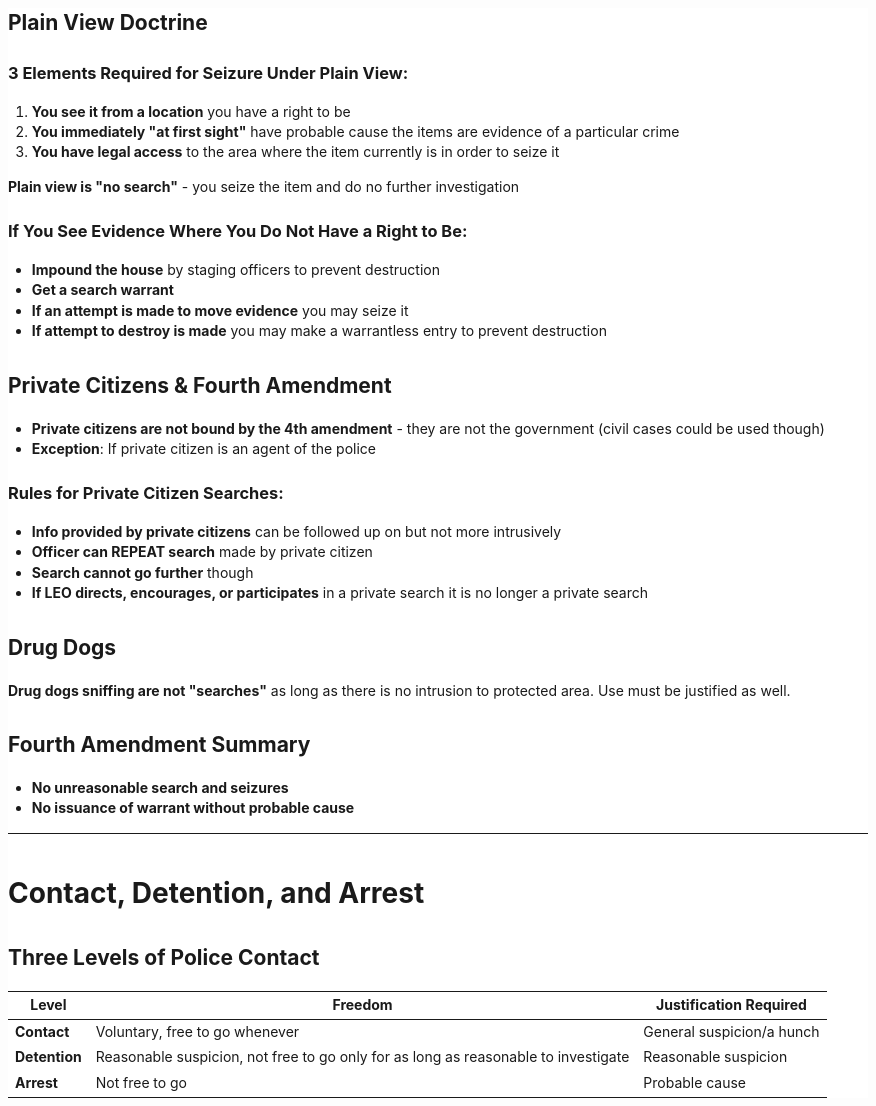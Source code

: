 ## Plain View Doctrine

### 3 Elements Required for Seizure Under Plain View:
1. **You see it from a location** you have a right to be
2. **You immediately "at first sight"** have probable cause the items are evidence of a particular crime
3. **You have legal access** to the area where the item currently is in order to seize it

**Plain view is "no search"** - you seize the item and do no further investigation

### If You See Evidence Where You Do Not Have a Right to Be:
- **Impound the house** by staging officers to prevent destruction
- **Get a search warrant**
- **If an attempt is made to move evidence** you may seize it
- **If attempt to destroy is made** you may make a warrantless entry to prevent destruction

## Private Citizens & Fourth Amendment

- **Private citizens are not bound by the 4th amendment** - they are not the government (civil cases could be used though)
- **Exception**: If private citizen is an agent of the police

### Rules for Private Citizen Searches:
- **Info provided by private citizens** can be followed up on but not more intrusively
- **Officer can REPEAT search** made by private citizen
- **Search cannot go further** though
- **If LEO directs, encourages, or participates** in a private search it is no longer a private search

## Drug Dogs

**Drug dogs sniffing are not "searches"** as long as there is no intrusion to protected area. Use must be justified as well.

## Fourth Amendment Summary

- **No unreasonable search and seizures**
- **No issuance of warrant without probable cause**

---

# Contact, Detention, and Arrest

## Three Levels of Police Contact

| Level | Freedom | Justification Required |
|-------|---------|----------------------|
| **Contact** | Voluntary, free to go whenever | General suspicion/a hunch |
| **Detention** | Reasonable suspicion, not free to go only for as long as reasonable to investigate | Reasonable suspicion |
| **Arrest** | Not free to go | Probable cause |
